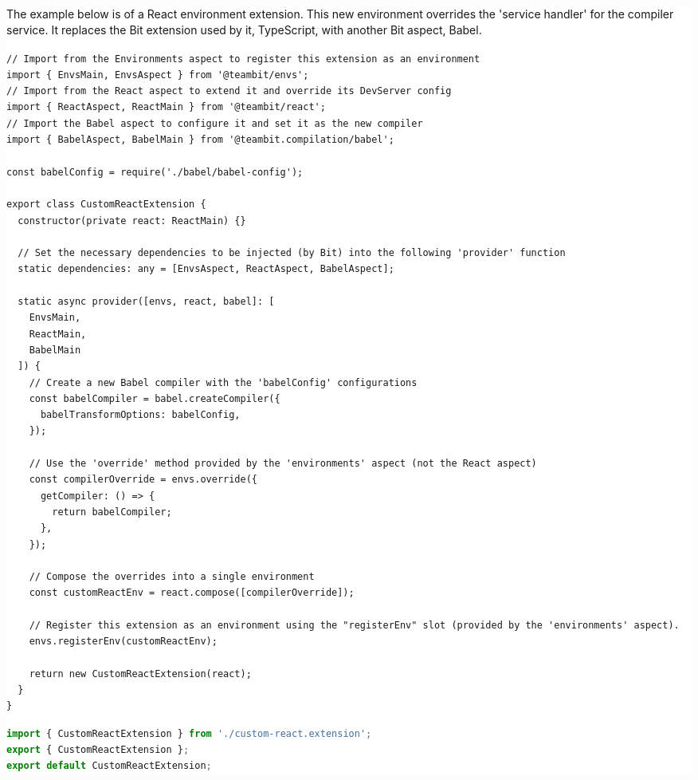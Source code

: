The example below is of a React environment extension. This new environment overrides the 'service handler' for the compiler service. It replaces the Bit extension used by it, TypeScript, with another Bit aspect, Babel.

```tsx title="custom-react.extension.ts"
// Import from the Environments aspect to register this extension as an environment
import { EnvsMain, EnvsAspect } from '@teambit/envs';
// Import from the React aspect to extend it and override its DevServer config
import { ReactAspect, ReactMain } from '@teambit/react';
// Import the Babel aspect to configure it and set it as the new compiler
import { BabelAspect, BabelMain } from '@teambit.compilation/babel';

const babelConfig = require('./babel/babel-config');

export class CustomReactExtension {
  constructor(private react: ReactMain) {}

  // Set the necessary dependencies to be injected (by Bit) into the following 'provider' function
  static dependencies: any = [EnvsAspect, ReactAspect, BabelAspect];

  static async provider([envs, react, babel]: [
    EnvsMain,
    ReactMain,
    BabelMain
  ]) {
    // Create a new Babel compiler with the 'babelConfig' configurations
    const babelCompiler = babel.createCompiler({
      babelTransformOptions: babelConfig,
    });

    // Use the 'override' method provided by the 'environments' aspect (not the React aspect)
    const compilerOverride = envs.override({
      getCompiler: () => {
        return babelCompiler;
      },
    });

    // Compose the overrides into a single environment
    const customReactEnv = react.compose([compilerOverride]);

    // Register this extension as an environment using the "registerEnv" slot (provided by the 'environments' aspect).
    envs.registerEnv(customReactEnv);

    return new CustomReactExtension(react);
  }
}
```

```ts title="index.ts"
import { CustomReactExtension } from './custom-react.extension';
export { CustomReactExtension };
export default CustomReactExtension;
```
